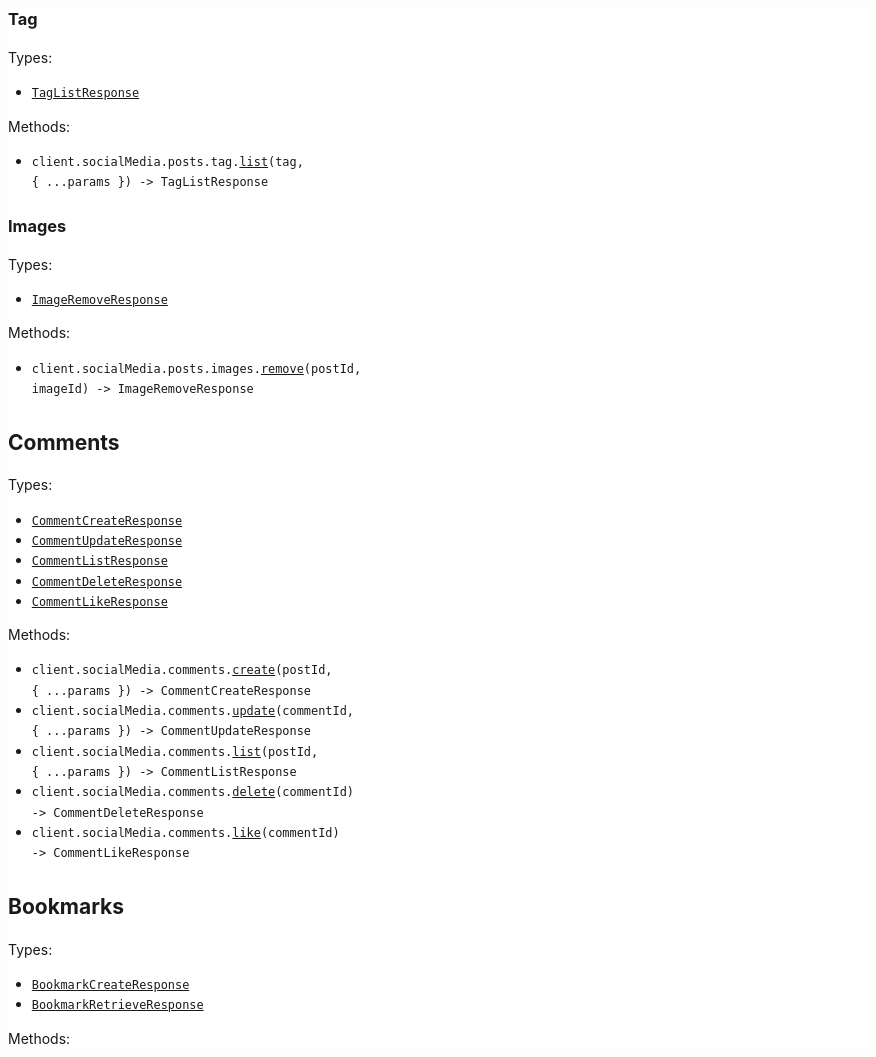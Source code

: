 ### Tag

Types:

- <code><a href="./src/resources/social-media/posts/tag.ts">TagListResponse</a></code>

Methods:

- <code title="get /social-media/posts/get/t/{tag}">client.socialMedia.posts.tag.<a href="./src/resources/social-media/posts/tag.ts">list</a>(tag, { ...params }) -> TagListResponse</code>

### Images

Types:

- <code><a href="./src/resources/social-media/posts/images.ts">ImageRemoveResponse</a></code>

Methods:

- <code title="patch /social-media/posts/remove/image/{postId}/{imageId}">client.socialMedia.posts.images.<a href="./src/resources/social-media/posts/images.ts">remove</a>(postId, imageId) -> ImageRemoveResponse</code>

## Comments

Types:

- <code><a href="./src/resources/social-media/comments.ts">CommentCreateResponse</a></code>
- <code><a href="./src/resources/social-media/comments.ts">CommentUpdateResponse</a></code>
- <code><a href="./src/resources/social-media/comments.ts">CommentListResponse</a></code>
- <code><a href="./src/resources/social-media/comments.ts">CommentDeleteResponse</a></code>
- <code><a href="./src/resources/social-media/comments.ts">CommentLikeResponse</a></code>

Methods:

- <code title="post /social-media/comments/post/{postId}">client.socialMedia.comments.<a href="./src/resources/social-media/comments.ts">create</a>(postId, { ...params }) -> CommentCreateResponse</code>
- <code title="patch /social-media/comments/{commentId}">client.socialMedia.comments.<a href="./src/resources/social-media/comments.ts">update</a>(commentId, { ...params }) -> CommentUpdateResponse</code>
- <code title="get /social-media/comments/post/{postId}">client.socialMedia.comments.<a href="./src/resources/social-media/comments.ts">list</a>(postId, { ...params }) -> CommentListResponse</code>
- <code title="delete /social-media/comments/{commentId}">client.socialMedia.comments.<a href="./src/resources/social-media/comments.ts">delete</a>(commentId) -> CommentDeleteResponse</code>
- <code title="post /social-media/like/comment/{commentId}">client.socialMedia.comments.<a href="./src/resources/social-media/comments.ts">like</a>(commentId) -> CommentLikeResponse</code>

## Bookmarks

Types:

- <code><a href="./src/resources/social-media/bookmarks.ts">BookmarkCreateResponse</a></code>
- <code><a href="./src/resources/social-media/bookmarks.ts">BookmarkRetrieveResponse</a></code>

Methods:
